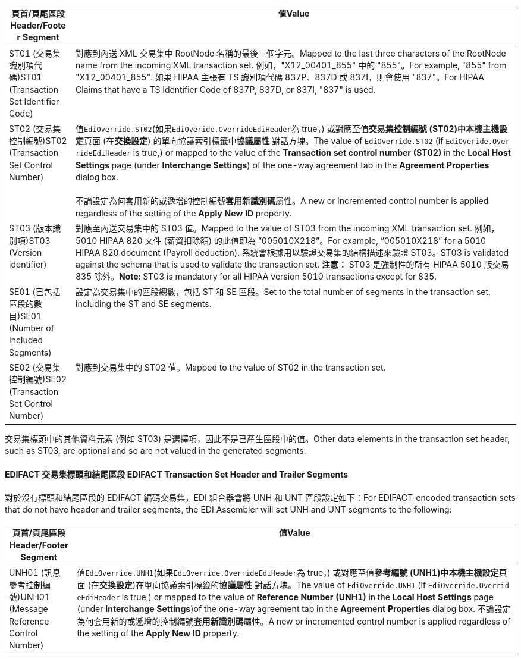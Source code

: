|<span data-ttu-id="07ce6-164">頁首/頁尾區段</span><span class="sxs-lookup"><span data-stu-id="07ce6-164">Header/Footer Segment</span></span>|<span data-ttu-id="07ce6-165">值</span><span class="sxs-lookup"><span data-stu-id="07ce6-165">Value</span></span>|  
|----------------------------|-----------|  
|<span data-ttu-id="07ce6-166">ST01 (交易集識別項代碼)</span><span class="sxs-lookup"><span data-stu-id="07ce6-166">ST01 (Transaction Set Identifier Code)</span></span>|<span data-ttu-id="07ce6-167">對應到內送 XML 交易集中 RootNode 名稱的最後三個字元。</span><span class="sxs-lookup"><span data-stu-id="07ce6-167">Mapped to the last three characters of the RootNode name from the incoming XML transaction set.</span></span> <span data-ttu-id="07ce6-168">例如，"X12_00401_855" 中的 "855"。</span><span class="sxs-lookup"><span data-stu-id="07ce6-168">For example, "855" from "X12_00401_855".</span></span> <span data-ttu-id="07ce6-169">如果 HIPAA 主張有 TS 識別項代碼 837P、837D 或 837I，則會使用 "837"。</span><span class="sxs-lookup"><span data-stu-id="07ce6-169">For HIPAA Claims that have a TS Identifier Code of 837P, 837D, or 837I, "837" is used.</span></span>|  
|<span data-ttu-id="07ce6-170">ST02 (交易集控制編號)</span><span class="sxs-lookup"><span data-stu-id="07ce6-170">ST02 (Transaction Set Control Number)</span></span>|<span data-ttu-id="07ce6-171">值`EdiOverride.ST02`(如果`EdiOveride.OverrideEdiHeader`為 true，) 或對應至值**交易集控制編號 (ST02)**中**本機主機設定**頁面 (在**交換設定**) 的單向協議索引標籤中**協議屬性** 對話方塊。</span><span class="sxs-lookup"><span data-stu-id="07ce6-171">The value of `EdiOverride.ST02` (if `EdiOveride.OverrideEdiHeader` is true,) or mapped to the value of the **Transaction set control number (ST02)** in the **Local Host Settings** page (under **Interchange Settings**) of the one-way agreement tab in the **Agreement Properties** dialog box.</span></span><br /><br /> <span data-ttu-id="07ce6-172">不論設定為何套用新的或遞增的控制編號**套用新識別碼**屬性。</span><span class="sxs-lookup"><span data-stu-id="07ce6-172">A new or incremented control number is applied regardless of the setting of the **Apply New ID** property.</span></span>|  
|<span data-ttu-id="07ce6-173">ST03 (版本識別項)</span><span class="sxs-lookup"><span data-stu-id="07ce6-173">ST03 (Version identifier)</span></span>|<span data-ttu-id="07ce6-174">對應至內送交易集中的 ST03 值。</span><span class="sxs-lookup"><span data-stu-id="07ce6-174">Mapped to the value of ST03 from the incoming XML transaction set.</span></span> <span data-ttu-id="07ce6-175">例如，5010 HIPAA 820 文件 (薪資扣除額) 的此值即為 “005010X218”。</span><span class="sxs-lookup"><span data-stu-id="07ce6-175">For example, “005010X218” for a 5010 HIPAA 820 document (Payroll deduction).</span></span> <span data-ttu-id="07ce6-176">系統會根據用以驗證交易集的結構描述來驗證 ST03。</span><span class="sxs-lookup"><span data-stu-id="07ce6-176">ST03 is validated against the schema that is used to validate the transaction set.</span></span> <span data-ttu-id="07ce6-177">**注意：** ST03 是強制性的所有 HIPAA 5010 版交易 835 除外。</span><span class="sxs-lookup"><span data-stu-id="07ce6-177">**Note:**  ST03 is mandatory for all HIPAA version 5010 transactions except for 835.</span></span>|  
|<span data-ttu-id="07ce6-178">SE01 (已包括區段的數目)</span><span class="sxs-lookup"><span data-stu-id="07ce6-178">SE01 (Number of Included Segments)</span></span>|<span data-ttu-id="07ce6-179">設定為交易集中的區段總數，包括 ST 和 SE 區段。</span><span class="sxs-lookup"><span data-stu-id="07ce6-179">Set to the total number of segments in the transaction set, including the ST and SE segments.</span></span>|  
|<span data-ttu-id="07ce6-180">SE02 (交易集控制編號)</span><span class="sxs-lookup"><span data-stu-id="07ce6-180">SE02 (Transaction Set Control Number)</span></span>|<span data-ttu-id="07ce6-181">對應到交易集中的 ST02 值。</span><span class="sxs-lookup"><span data-stu-id="07ce6-181">Mapped to the value of ST02 in the transaction set.</span></span>|  
  
 <span data-ttu-id="07ce6-182">交易集標頭中的其他資料元素 (例如 ST03) 是選擇項，因此不是已產生區段中的值。</span><span class="sxs-lookup"><span data-stu-id="07ce6-182">Other data elements in the transaction set header, such as ST03, are optional and so are not valued in the generated segments.</span></span>  
  
####  <span data-ttu-id="07ce6-183"><a name="BKMK_EDIFACT"></a>EDIFACT 交易集標頭和結尾區段</span><span class="sxs-lookup"><span data-stu-id="07ce6-183"><a name="BKMK_EDIFACT"></a> EDIFACT Transaction Set Header and Trailer Segments</span></span>  
 <span data-ttu-id="07ce6-184">對於沒有標頭和結尾區段的 EDIFACT 編碼交易集，EDI 組合器會將 UNH 和 UNT 區段設定如下：</span><span class="sxs-lookup"><span data-stu-id="07ce6-184">For EDIFACT-encoded transaction sets that do not have header and trailer segments, the EDI Assembler will set UNH and UNT segments to the following:</span></span>  
  
|<span data-ttu-id="07ce6-185">頁首/頁尾區段</span><span class="sxs-lookup"><span data-stu-id="07ce6-185">Header/Footer Segment</span></span>|<span data-ttu-id="07ce6-186">值</span><span class="sxs-lookup"><span data-stu-id="07ce6-186">Value</span></span>|  
|----------------------------|-----------|  
|<span data-ttu-id="07ce6-187">UNH01 (訊息參考控制編號)</span><span class="sxs-lookup"><span data-stu-id="07ce6-187">UNH01 (Message Reference Control Number)</span></span>|<span data-ttu-id="07ce6-188">值`EdiOverride.UNH1`(如果`EdiOverride.OverrideEdiHeader`為 true，) 或對應至值**參考編號 (UNH1)**中**本機主機設定**頁面 (在**交換設定**)在單向協議索引標籤的**協議屬性** 對話方塊。</span><span class="sxs-lookup"><span data-stu-id="07ce6-188">The value of `EdiOverride.UNH1` (if `EdiOverride.OverrideEdiHeader` is true,) or mapped to the value of **Reference Number (UNH1)** in the **Local Host Settings** page (under **Interchange Settings**)of the one-way agreement tab in the **Agreement Properties** dialog box.</span></span> <span data-ttu-id="07ce6-189">不論設定為何套用新的或遞增的控制編號**套用新識別碼**屬性。</span><span class="sxs-lookup"><span data-stu-id="07ce6-189">A new or incremented control number is applied regardless of the setting of the **Apply New ID** property.</span></span>|  